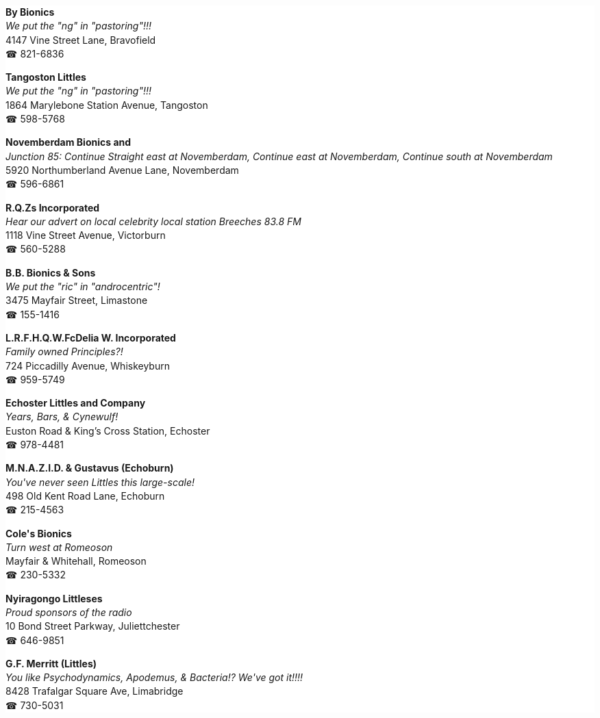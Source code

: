 **By Bionics**  
_We put the "ng" in "pastoring"!!!_  
4147 Vine Street Lane, Bravofield  
☎ 821-6836

**Tangoston Littles**  
_We put the "ng" in "pastoring"!!!_  
1864 Marylebone Station Avenue, Tangoston  
☎ 598-5768

**Novemberdam Bionics and**  
_Junction 85: Continue Straight east at Novemberdam, Continue east at Novemberdam, Continue south at Novemberdam_  
5920 Northumberland Avenue Lane, Novemberdam  
☎ 596-6861

**R.Q.Zs Incorporated**  
_Hear our advert on local celebrity local station Breeches 83.8 FM_  
1118 Vine Street Avenue, Victorburn  
☎ 560-5288

**B.B. Bionics & Sons**  
_We put the "ric" in "androcentric"!_  
3475 Mayfair Street, Limastone  
☎ 155-1416

**L.R.F.H.Q.W.FcDelia W. Incorporated**  
_Family owned Principles?!_  
724 Piccadilly Avenue, Whiskeyburn  
☎ 959-5749

**Echoster Littles and Company**  
_Years, Bars, & Cynewulf!_  
Euston Road & King’s Cross Station, Echoster  
☎ 978-4481

**M.N.A.Z.I.D. & Gustavus (Echoburn)**  
_You've never seen Littles this large-scale!_  
498 Old Kent Road Lane, Echoburn  
☎ 215-4563

**Cole's Bionics**  
_Turn west at Romeoson_  
Mayfair & Whitehall, Romeoson  
☎ 230-5332

**Nyiragongo Littleses**  
_Proud sponsors of the radio_  
10 Bond Street Parkway, Juliettchester  
☎ 646-9851

**G.F. Merritt (Littles)**  
_You like Psychodynamics, Apodemus, & Bacteria!? We've got it!!!!_  
8428 Trafalgar Square Ave, Limabridge  
☎ 730-5031
